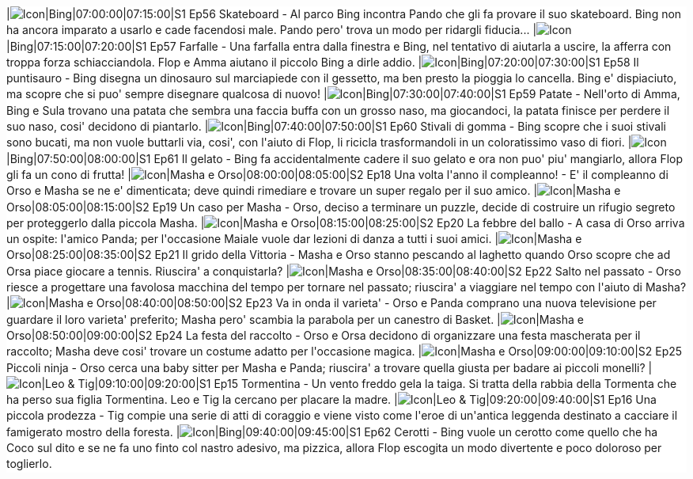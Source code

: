 |![Icon](https://guidatv.sky.it/uuid/33576315-29d3-4020-93de-4f19cd510b97/cover?md5ChecksumParam=218c3ff403e5635125879c8184052253)|Bing|07:00:00|07:15:00|S1 Ep56 Skateboard - Al parco Bing incontra Pando che gli fa provare il suo skateboard. Bing non ha ancora imparato a usarlo e cade facendosi male. Pando pero&#039; trova un modo per ridargli fiducia...
|![Icon](https://guidatv.sky.it/uuid/89cfec5c-137c-44ec-87ee-019842924770/cover?md5ChecksumParam=218c3ff403e5635125879c8184052253)|Bing|07:15:00|07:20:00|S1 Ep57 Farfalle - Una farfalla entra dalla finestra e Bing, nel tentativo di aiutarla a uscire, la afferra con troppa forza schiacciandola. Flop e Amma aiutano il piccolo Bing a dirle addio.
|![Icon](https://guidatv.sky.it/uuid/7d787d3b-4bcf-423a-a980-7c225b46c9ac/cover?md5ChecksumParam=218c3ff403e5635125879c8184052253)|Bing|07:20:00|07:30:00|S1 Ep58 Il puntisauro - Bing disegna un dinosauro sul marciapiede con il gessetto, ma ben presto la pioggia lo cancella. Bing e&#039; dispiaciuto, ma scopre che si puo&#039; sempre disegnare qualcosa di nuovo!
|![Icon](https://guidatv.sky.it/uuid/ce00519b-d163-42b8-aa9e-51581c2e2107/cover?md5ChecksumParam=218c3ff403e5635125879c8184052253)|Bing|07:30:00|07:40:00|S1 Ep59 Patate - Nell&#039;orto di Amma, Bing e Sula trovano una patata che sembra una faccia buffa con un grosso naso, ma giocandoci, la patata finisce per perdere il suo naso, cosi&#039; decidono di piantarlo.
|![Icon](https://guidatv.sky.it/uuid/ec66f831-02d1-4374-ba2f-5f1f67009b50/cover?md5ChecksumParam=218c3ff403e5635125879c8184052253)|Bing|07:40:00|07:50:00|S1 Ep60 Stivali di gomma - Bing scopre che i suoi stivali sono bucati, ma non vuole buttarli via, cosi&#039;, con l&#039;aiuto di Flop, li ricicla trasformandoli in un coloratissimo vaso di fiori.
|![Icon](https://guidatv.sky.it/uuid/083e7da2-2adb-435b-8648-51211a5c62c7/cover?md5ChecksumParam=218c3ff403e5635125879c8184052253)|Bing|07:50:00|08:00:00|S1 Ep61 Il gelato - Bing fa accidentalmente cadere il suo gelato e ora non puo&#039; piu&#039; mangiarlo, allora Flop gli fa un cono di frutta!
|![Icon](https://guidatv.sky.it/uuid/40243a8d-6132-404b-b91c-ab27bc102a11/cover?md5ChecksumParam=278715d238a15af71a8f2fbdca782326)|Masha e Orso|08:00:00|08:05:00|S2 Ep18 Una volta l&#039;anno il compleanno! - E&#039; il compleanno di Orso e Masha se ne e&#039; dimenticata; deve quindi rimediare e trovare un super regalo per il suo amico.
|![Icon](https://guidatv.sky.it/uuid/beece2b5-a9e4-4963-83f4-c301b02001a3/cover?md5ChecksumParam=278715d238a15af71a8f2fbdca782326)|Masha e Orso|08:05:00|08:15:00|S2 Ep19 Un caso per Masha - Orso, deciso a terminare un puzzle, decide di costruire un rifugio segreto per proteggerlo dalla piccola Masha.
|![Icon](https://guidatv.sky.it/uuid/48f8b3f2-51d7-4200-a811-8c10c6885883/cover?md5ChecksumParam=278715d238a15af71a8f2fbdca782326)|Masha e Orso|08:15:00|08:25:00|S2 Ep20 La febbre del ballo - A casa di Orso arriva un ospite: l&#039;amico Panda; per l&#039;occasione Maiale vuole dar lezioni di danza a tutti i suoi amici.
|![Icon](https://guidatv.sky.it/uuid/cf4f72ab-3d6a-4f3a-a258-8ea4914fde54/cover?md5ChecksumParam=278715d238a15af71a8f2fbdca782326)|Masha e Orso|08:25:00|08:35:00|S2 Ep21 Il grido della Vittoria - Masha e Orso stanno pescando al laghetto quando Orso scopre che ad Orsa piace giocare a tennis. Riuscira&#039; a conquistarla?
|![Icon](https://guidatv.sky.it/uuid/1ebdd781-f5d6-41cd-a5a2-bc03cda38dad/cover?md5ChecksumParam=278715d238a15af71a8f2fbdca782326)|Masha e Orso|08:35:00|08:40:00|S2 Ep22 Salto nel passato - Orso riesce a progettare una favolosa macchina del tempo per tornare nel passato; riuscira&#039; a viaggiare nel tempo con l&#039;aiuto di Masha?
|![Icon](https://guidatv.sky.it/uuid/0b6d7b50-9ae3-4dc5-8982-6fe7baaddcc7/cover?md5ChecksumParam=278715d238a15af71a8f2fbdca782326)|Masha e Orso|08:40:00|08:50:00|S2 Ep23 Va in onda il varieta&#039; - Orso e Panda comprano una nuova televisione per guardare il loro varieta&#039; preferito; Masha pero&#039; scambia la parabola per un canestro di Basket.
|![Icon](https://guidatv.sky.it/uuid/fac982f6-a2e5-4b70-9210-6128953b10ab/cover?md5ChecksumParam=278715d238a15af71a8f2fbdca782326)|Masha e Orso|08:50:00|09:00:00|S2 Ep24 La festa del raccolto - Orso e Orsa decidono di organizzare una festa mascherata per il raccolto; Masha deve cosi&#039; trovare un costume adatto per l&#039;occasione magica.
|![Icon](https://guidatv.sky.it/uuid/e9f6fcd2-0db1-41e5-a19f-3aedc1a171d9/cover?md5ChecksumParam=278715d238a15af71a8f2fbdca782326)|Masha e Orso|09:00:00|09:10:00|S2 Ep25 Piccoli ninja - Orso cerca una baby sitter per Masha e Panda; riuscira&#039; a trovare quella giusta per badare ai piccoli monelli?
|![Icon](https://guidatv.sky.it/uuid/d98592ff-0e60-4c3c-bcd3-8cfacb5e0c43/cover?md5ChecksumParam=6b6c71c0aa09ae568e155414ddb066ef)|Leo &amp; Tig|09:10:00|09:20:00|S1 Ep15 Tormentina - Un vento freddo gela la taiga. Si tratta della rabbia della Tormenta che ha perso sua figlia Tormentina. Leo e Tig la cercano per placare la madre.
|![Icon](https://guidatv.sky.it/uuid/3b0b0f6b-f96e-48f7-8cf9-6f4253c5febd/cover?md5ChecksumParam=6b6c71c0aa09ae568e155414ddb066ef)|Leo &amp; Tig|09:20:00|09:40:00|S1 Ep16 Una piccola prodezza - Tig compie una serie di atti di coraggio e viene visto come l&#039;eroe di un&#039;antica leggenda destinato a cacciare il famigerato mostro della foresta.
|![Icon](https://guidatv.sky.it/uuid/928df56b-a445-43fb-889a-d85458254f5a/cover?md5ChecksumParam=218c3ff403e5635125879c8184052253)|Bing|09:40:00|09:45:00|S1 Ep62 Cerotti - Bing vuole un cerotto come quello che ha Coco sul dito e se ne fa uno finto col nastro adesivo, ma pizzica, allora Flop escogita un modo divertente e poco doloroso per toglierlo.